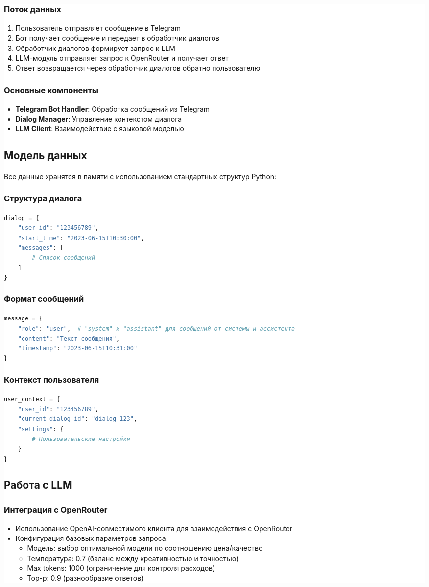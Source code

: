 ### Поток данных
1. Пользователь отправляет сообщение в Telegram
2. Бот получает сообщение и передает в обработчик диалогов
3. Обработчик диалогов формирует запрос к LLM
4. LLM-модуль отправляет запрос к OpenRouter и получает ответ
5. Ответ возвращается через обработчик диалогов обратно пользователю

### Основные компоненты
- **Telegram Bot Handler**: Обработка сообщений из Telegram
- **Dialog Manager**: Управление контекстом диалога
- **LLM Client**: Взаимодействие с языковой моделью

## Модель данных

Все данные хранятся в памяти с использованием стандартных структур Python:

### Структура диалога
```python
dialog = {
    "user_id": "123456789",
    "start_time": "2023-06-15T10:30:00",
    "messages": [
        # Список сообщений
    ]
}
```

### Формат сообщений
```python
message = {
    "role": "user",  # "system" и "assistant" для сообщений от системы и ассистента
    "content": "Текст сообщения",
    "timestamp": "2023-06-15T10:31:00"
}
```

### Контекст пользователя
```python
user_context = {
    "user_id": "123456789",
    "current_dialog_id": "dialog_123",
    "settings": {
        # Пользовательские настройки
    }
}
```

## Работа с LLM

### Интеграция с OpenRouter
- Использование OpenAI-совместимого клиента для взаимодействия с OpenRouter
- Конфигурация базовых параметров запроса:
  - Модель: выбор оптимальной модели по соотношению цена/качество
  - Температура: 0.7 (баланс между креативностью и точностью)
  - Max tokens: 1000 (ограничение для контроля расходов)
  - Top-p: 0.9 (разнообразие ответов)
